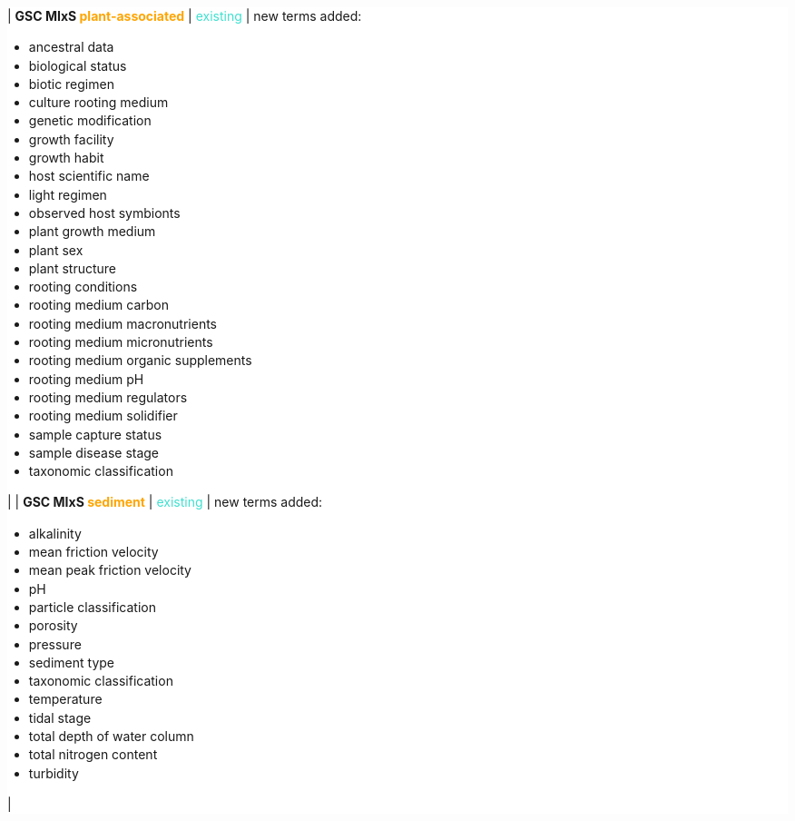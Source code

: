 | **GSC MIxS <span style="color:orange;">plant-associated</span>**	                                | <span style="color:turquoise;">existing</span>  | new terms added: <ul><li>ancestral data</li> <li>biological status</li> <li>biotic regimen</li> <li>culture rooting medium</li> <li>genetic modification</li> <li>growth facility</li> <li>growth habit</li> <li>host scientific name</li> <li>light regimen</li> <li>observed host symbionts</li> <li>plant growth medium</li> <li>plant sex</li> <li>plant structure</li> <li>rooting conditions</li> <li>rooting medium carbon</li> <li>rooting medium macronutrients</li> <li>rooting medium micronutrients</li> <li>rooting medium organic supplements</li> <li>rooting medium pH</li> <li>rooting medium regulators</li> <li>rooting medium solidifier</li> <li>sample capture status</li> <li>sample disease stage</li> <li>taxonomic classification</li></ul>                                                                                                                                                                                                                                                                                                                                                                                                                                                                                                                                                                                                                                                                                                                                                                                                                                                                                                                                                                                                                                                                                                                                                                                                                                                                                                         | 
| **GSC MIxS <span style="color:orange;">sediment</span>**                                         | 	<span style="color:turquoise;">existing</span> | new terms added: <ul><li>alkalinity</li> <li>mean friction velocity</li> <li>mean peak friction velocity</li> <li>pH</li> <li>particle classification</li> <li>porosity</li> <li>pressure</li> <li>sediment type</li> <li>taxonomic classification</li> <li>temperature</li> <li>tidal stage</li> <li>total depth of water column</li> <li>total nitrogen content</li> <li>turbidity</li></ul>                                                                                                                                                                                                                                                                                                                                                                                                                                                                                                                                                                                                                                                                                                                                                                                                                                                                                                                                                                                                                                                                                                                                                                                                                                                                                                                                                                                                                                                                                                                                                                                                                                                                                | 